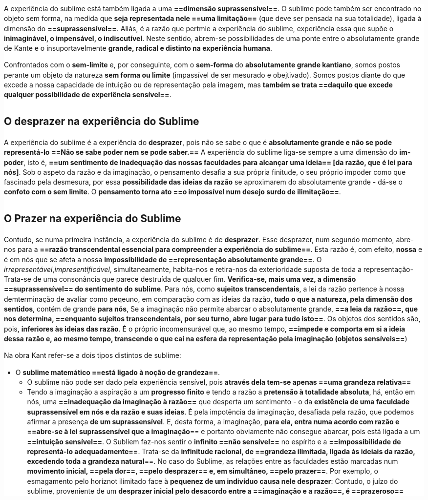 A experiência do sublime está também ligada a uma __==dimensão suprassensível==__.
O sublime pode também ser encontrado no objeto sem forma, na medida que __seja representada nele ==uma limitação==__ (que deve ser pensada na sua totalidade), ligada à dimensão do __==suprassensível==__.
Aliás, é a razão que pertmie a experiência do sublime, experiência essa que supõe o __inimaginável, o impensável, o indiscutível__.
Neste sentido, abrem-se possibilidades de uma ponte entre o absolutamente grande de Kante e o insuportavelmente __grande, radical e distinto na experiência humana__.

Confrontados com o __sem-limite__ e, por conseguinte, com o __sem-forma__ do __absolutamente grande kantiano__, somos postos perante um objeto da natureza __sem forma ou limite__ (impassível de ser mesurado e obejtivado).
Somos postos diante do que excede a nossa capacidade de intuição ou de representação pela imagem, mas __também se trata ==daquilo que excede qualquer possibilidade de experiência sensível==__.

## O desprazer na experiência do Sublime
A experiência do sublime é a experiência do __desprazer__, pois não se sabe o que é __absolutamente grande e não se pode representá-lo__
__==Não se sabe poder nem se pode saber.==__
A experiência do sublime liga-se sempre a uma dimensão do __im-poder__, isto é, __==um sentimento de inadequação das nossas faculdades para alcançar uma ideia== [da razão, que é lei para nós]__.
Sob o aspeto da razão e da imaginação, o pensamento desafia a sua própria finitude, o seu próprio impoder como que fascinado pela desmesura, por essa __possibilidade das ideias da razão__ se aproximarem do absolutamente grande - dá-se o __confoto com o sem limite__.
O __pensamento torna ato ==o impossível num desejo surdo de ilimitação==__.
## O Prazer na experiência do Sublime
Contudo, se numa primeira instância, a experiência do sublime é de __desprazer__.
Esse desprazer, num segundo momento, abre-nos para a __==razão transcendental essencial para compreender a experiência do sublime==__.
Esta razão é, com efeito, __nossa__ e é em nós que se afeta a nossa __impossibilidade de ==representação absolutamente grande==__. O *irrepresentável*,*impresentificável*, simultaneamente, habita-nos e retira-nos da exterioridade suposta de toda a representação-
Trata-se de uma consonância que parece destruída de qualquer fim. __Verifica-se, mais uma vez, a dimensão ==suprassensível== do sentimento do sublime__.
Para nós, como __sujeitos transcendentais__, a lei da razão pertence à nossa demterminação de avaliar como peqeuno, em comparação com as ideias da razão,  __tudo o que a natureza, pela dimensão dos sentidos__, contém de grande __para nós__,
Se a imaginação não permite abarcar o absolutamente grande, __==a leia da razão==, que nos determina, ==enquanto sujeitos transcendentais, por seu turno, abre lugar para tudo isto==__.
Os objetos dos sentidos são, pois, __inferiores às ideias das razão__. É o próprio incomensurável que, ao mesmo tempo, __==impede e comporta em si a ideia dessa razão e, ao mesmo tempo, transcende o que cai na esfera da representação pela imaginação (objetos sensíveis==__)

Na obra Kant refer-se a dois tipos distintos de sublime:
- O __sublime matemático ==está ligado à noção de grandeza==__.
	- O sublime não pode ser dado pela experiência sensível, pois __através dela tem-se apenas ==uma grandeza relativa==__
	- Tendo a imaginação a aspiração a um __progresso finito__ e tendo a razão a __pretensão à totalidade absoluta__, há, então em nós, uma __==inadequação da imaginação à razão==__ que desperta um sentimento - o da __existência de uma faculdade suprassensível em nós e da razão e suas ideias__.
	É pela impotência da imaginação, desafiada pela razão, que podemos afirmar a presença __de um suprassensível__. E, desta forma, a imaginação, __para ela, entra numa acordo com razão e ==abre-se à lei suprassensível que a imaginação__== e portanto obviamente não consegue abarcar, pois está ligada a um __==intuição sensível==__.
	O Subliem faz-nos sentir o __infinito ==não sensível==__ no espírito e a __==impossibilidade de representá-lo adequadamente==__. Trata-se da __infinitude racional, de ==grandeza ilimitada, ligada às ideiais da razão, excedendo toda a grandeza natural__==.
	No caso do Sublime, as relações entre as faculdades estão marcadas num __movimento inicial, ==pela dor==, ==pelo desprazer== e, em simultâneo, ==pelo prazer==__.
	Por exemplo, o esmagamento pelo horiznot ilimitado face à __pequenez de um indivíduo causa nele desprazer__: Contudo, o juízo do sublime, proveniente de um __desprazer inicial pelo desacordo entre a ==imaginação e a razão==, é ==prazeroso==__